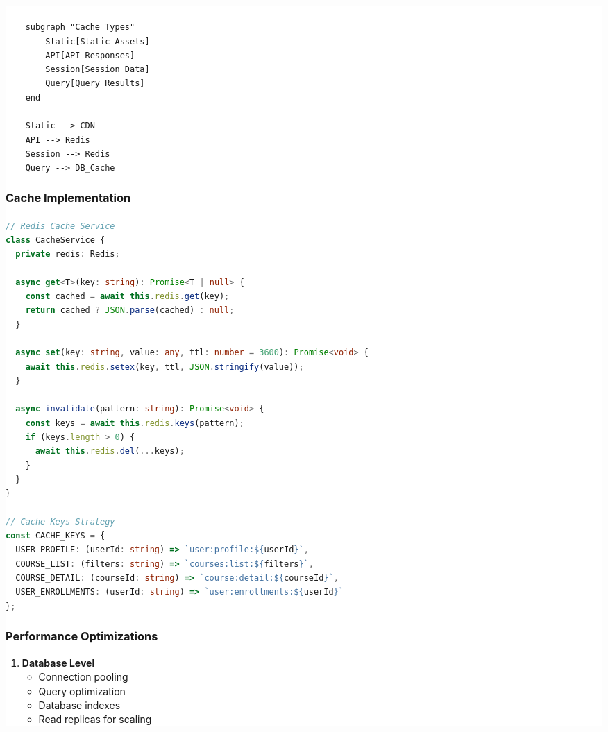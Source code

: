 ```mermaid
    
    subgraph "Cache Types"
        Static[Static Assets]
        API[API Responses]
        Session[Session Data]
        Query[Query Results]
    end
    
    Static --> CDN
    API --> Redis
    Session --> Redis
    Query --> DB_Cache
```

### Cache Implementation

```typescript
// Redis Cache Service
class CacheService {
  private redis: Redis;
  
  async get<T>(key: string): Promise<T | null> {
    const cached = await this.redis.get(key);
    return cached ? JSON.parse(cached) : null;
  }
  
  async set(key: string, value: any, ttl: number = 3600): Promise<void> {
    await this.redis.setex(key, ttl, JSON.stringify(value));
  }
  
  async invalidate(pattern: string): Promise<void> {
    const keys = await this.redis.keys(pattern);
    if (keys.length > 0) {
      await this.redis.del(...keys);
    }
  }
}

// Cache Keys Strategy
const CACHE_KEYS = {
  USER_PROFILE: (userId: string) => `user:profile:${userId}`,
  COURSE_LIST: (filters: string) => `courses:list:${filters}`,
  COURSE_DETAIL: (courseId: string) => `course:detail:${courseId}`,
  USER_ENROLLMENTS: (userId: string) => `user:enrollments:${userId}`
};
```

### Performance Optimizations

1. **Database Level**
   - Connection pooling
   - Query optimization
   - Database indexes
   - Read replicas for scaling
